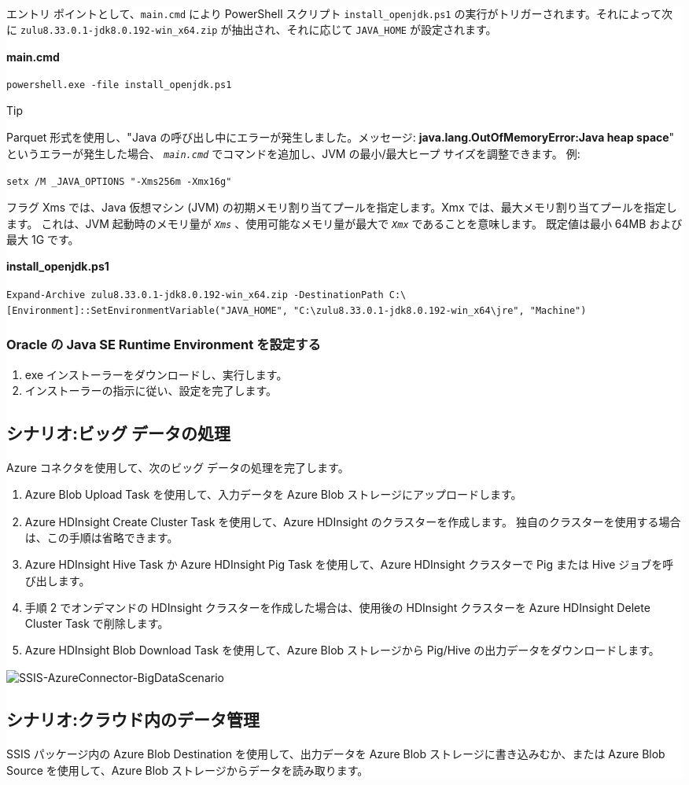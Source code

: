 エントリ ポイントとして、`main.cmd` により PowerShell スクリプト `install_openjdk.ps1` の実行がトリガーされます。それによって次に `zulu8.33.0.1-jdk8.0.192-win_x64.zip` が抽出され、それに応じて `JAVA_HOME` が設定されます。

**main.cmd**

~~~
powershell.exe -file install_openjdk.ps1
~~~

> [!TIP]
> Parquet 形式を使用し、"Java の呼び出し中にエラーが発生しました。メッセージ: **java.lang.OutOfMemoryError:Java heap space**" というエラーが発生した場合、 *`main.cmd`* でコマンドを追加し、JVM の最小/最大ヒープ サイズを調整できます。 例:
> ~~~
> setx /M _JAVA_OPTIONS "-Xms256m -Xmx16g"
> ~~~
> フラグ Xms では、Java 仮想マシン (JVM) の初期メモリ割り当てプールを指定します。Xmx では、最大メモリ割り当てプールを指定します。 これは、JVM 起動時のメモリ量が *`Xms`* 、使用可能なメモリ量が最大で *`Xmx`* であることを意味します。 既定値は最小 64MB および最大 1G です。

**install_openjdk.ps1**

~~~
Expand-Archive zulu8.33.0.1-jdk8.0.192-win_x64.zip -DestinationPath C:\
[Environment]::SetEnvironmentVariable("JAVA_HOME", "C:\zulu8.33.0.1-jdk8.0.192-win_x64\jre", "Machine")
~~~

### <a name="set-up-oracles-java-se-runtime-environment"></a>Oracle の Java SE Runtime Environment を設定する

1. exe インストーラーをダウンロードし、実行します。
2. インストーラーの指示に従い、設定を完了します。

## <a name="scenario-processing-big-data"></a>シナリオ:ビッグ データの処理
 Azure コネクタを使用して、次のビッグ データの処理を完了します。

1.  Azure Blob Upload Task を使用して、入力データを Azure Blob ストレージにアップロードします。

2.  Azure HDInsight Create Cluster Task を使用して、Azure HDInsight のクラスターを作成します。 独自のクラスターを使用する場合は、この手順は省略できます。

3.  Azure HDInsight Hive Task か Azure HDInsight Pig Task を使用して、Azure HDInsight クラスターで Pig または Hive ジョブを呼び出します。

4.  手順 2 でオンデマンドの HDInsight クラスターを作成した場合は、使用後の HDInsight クラスターを Azure HDInsight Delete Cluster Task で削除します。

5.  Azure HDInsight Blob Download Task を使用して、Azure Blob ストレージから Pig/Hive の出力データをダウンロードします。

![SSIS-AzureConnector-BigDataScenario](../integration-services/media/ssis-azureconnector-bigdatascenario.png)
 
## <a name="scenario-managing-data-in-the-cloud"></a>シナリオ:クラウド内のデータ管理
 SSIS パッケージ内の Azure Blob Destination を使用して、出力データを Azure Blob ストレージに書き込みむか、または Azure Blob Source を使用して、Azure Blob ストレージからデータを読み取ります。

